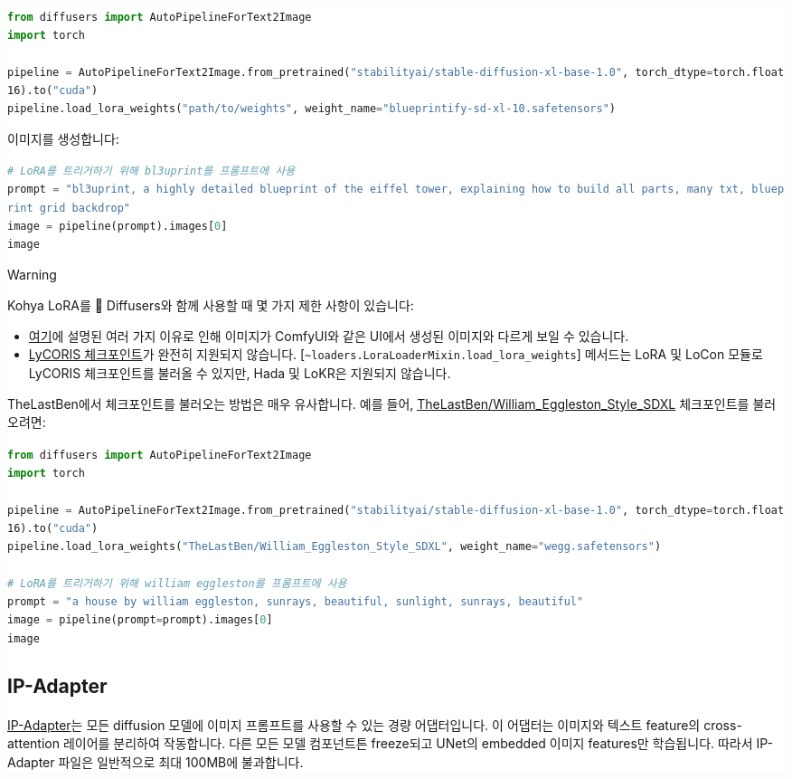 ```py
from diffusers import AutoPipelineForText2Image
import torch

pipeline = AutoPipelineForText2Image.from_pretrained("stabilityai/stable-diffusion-xl-base-1.0", torch_dtype=torch.float16).to("cuda")
pipeline.load_lora_weights("path/to/weights", weight_name="blueprintify-sd-xl-10.safetensors")
```

이미지를 생성합니다:

```py
# LoRA를 트리거하기 위해 bl3uprint를 프롬프트에 사용
prompt = "bl3uprint, a highly detailed blueprint of the eiffel tower, explaining how to build all parts, many txt, blueprint grid backdrop"
image = pipeline(prompt).images[0]
image
```

> [!WARNING]
> Kohya LoRA를 🤗 Diffusers와 함께 사용할 때 몇 가지 제한 사항이 있습니다:
>
> - [여기](https://github.com/huggingface/diffusers/pull/4287/#issuecomment-1655110736)에 설명된 여러 가지 이유로 인해 이미지가 ComfyUI와 같은 UI에서 생성된 이미지와 다르게 보일 수 있습니다.
> - [LyCORIS 체크포인트](https://github.com/KohakuBlueleaf/LyCORIS)가 완전히 지원되지 않습니다. [`~loaders.LoraLoaderMixin.load_lora_weights`] 메서드는 LoRA 및 LoCon 모듈로 LyCORIS 체크포인트를 불러올 수 있지만, Hada 및 LoKR은 지원되지 않습니다.

</hfoption>
<hfoption id="TheLastBen">

TheLastBen에서 체크포인트를 불러오는 방법은 매우 유사합니다. 예를 들어, [TheLastBen/William_Eggleston_Style_SDXL](https://huggingface.co/TheLastBen/William_Eggleston_Style_SDXL) 체크포인트를 불러오려면:

```py
from diffusers import AutoPipelineForText2Image
import torch

pipeline = AutoPipelineForText2Image.from_pretrained("stabilityai/stable-diffusion-xl-base-1.0", torch_dtype=torch.float16).to("cuda")
pipeline.load_lora_weights("TheLastBen/William_Eggleston_Style_SDXL", weight_name="wegg.safetensors")

# LoRA를 트리거하기 위해 william eggleston를 프롬프트에 사용
prompt = "a house by william eggleston, sunrays, beautiful, sunlight, sunrays, beautiful"
image = pipeline(prompt=prompt).images[0]
image
```

</hfoption>
</hfoptions>

## IP-Adapter

[IP-Adapter](https://ip-adapter.github.io/)는 모든 diffusion 모델에 이미지 프롬프트를 사용할 수 있는 경량 어댑터입니다. 이 어댑터는 이미지와 텍스트 feature의 cross-attention 레이어를 분리하여 작동합니다. 다른 모든 모델 컴포넌트튼 freeze되고 UNet의 embedded 이미지 features만 학습됩니다. 따라서 IP-Adapter 파일은 일반적으로 최대 100MB에 불과합니다.

